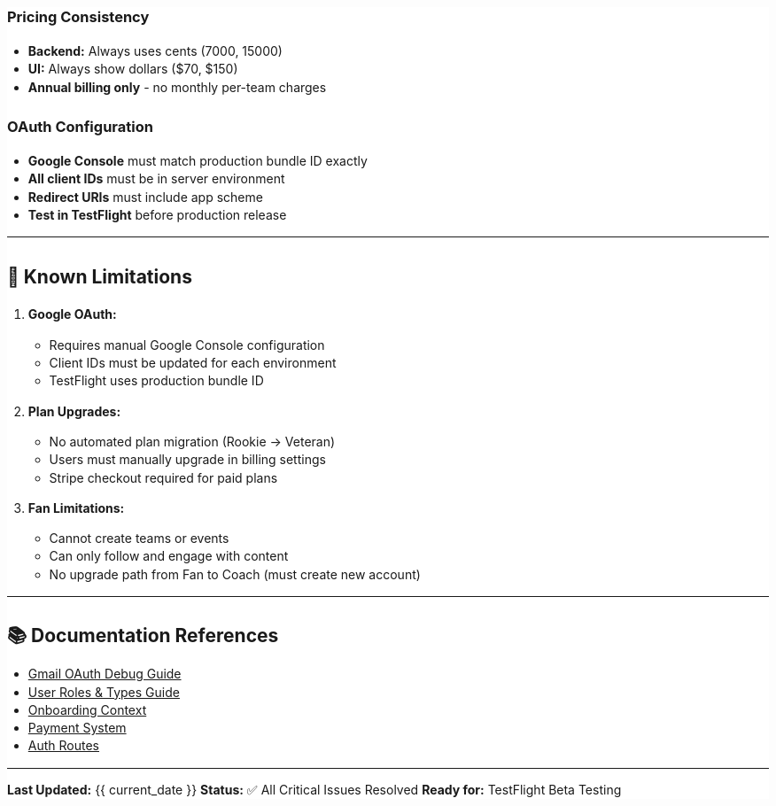 ### Pricing Consistency
- **Backend:** Always uses cents (7000, 15000)
- **UI:** Always show dollars ($70, $150)
- **Annual billing only** - no monthly per-team charges

### OAuth Configuration
- **Google Console** must match production bundle ID exactly
- **All client IDs** must be in server environment
- **Redirect URIs** must include app scheme
- **Test in TestFlight** before production release

---

## 🐛 Known Limitations

1. **Google OAuth:**
   - Requires manual Google Console configuration
   - Client IDs must be updated for each environment
   - TestFlight uses production bundle ID

2. **Plan Upgrades:**
   - No automated plan migration (Rookie → Veteran)
   - Users must manually upgrade in billing settings
   - Stripe checkout required for paid plans

3. **Fan Limitations:**
   - Cannot create teams or events
   - Can only follow and engage with content
   - No upgrade path from Fan to Coach (must create new account)

---

## 📚 Documentation References

- [Gmail OAuth Debug Guide](./GMAIL_OAUTH_TESTFLIGHT_DEBUG.md)
- [User Roles & Types Guide](./USER_ROLES_AND_TYPES.md)
- [Onboarding Context](../context/OnboardingContext.tsx)
- [Payment System](../server/src/routes/payments.ts)
- [Auth Routes](../server/src/routes/auth.ts)

---

**Last Updated:** {{ current_date }}
**Status:** ✅ All Critical Issues Resolved
**Ready for:** TestFlight Beta Testing

